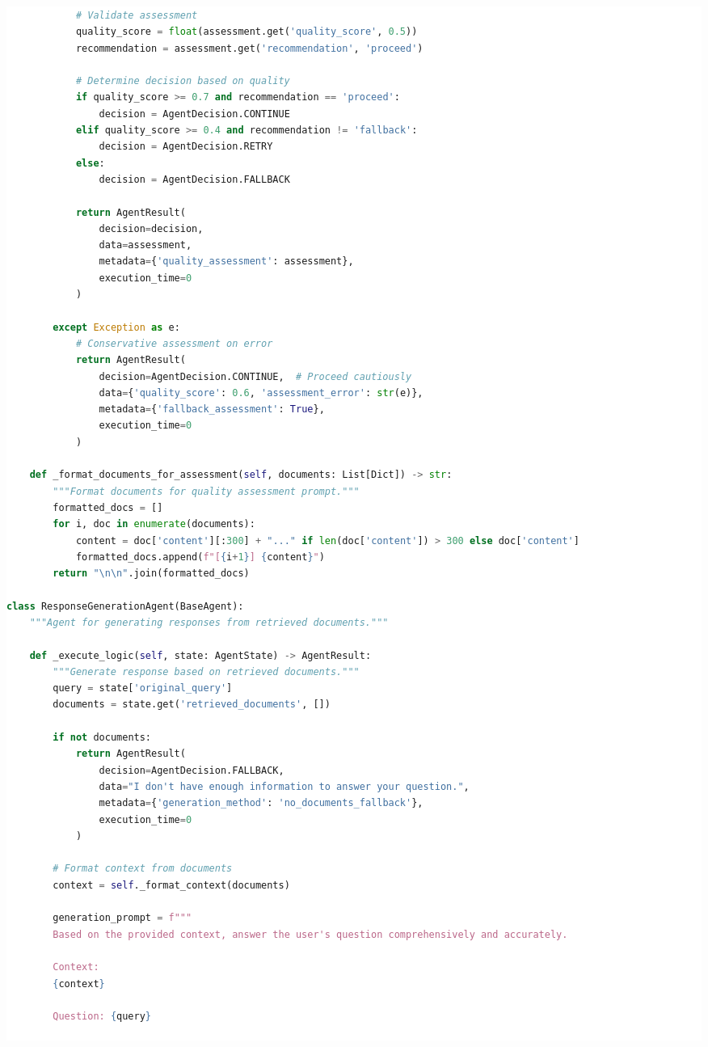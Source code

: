 ```python
            # Validate assessment
            quality_score = float(assessment.get('quality_score', 0.5))
            recommendation = assessment.get('recommendation', 'proceed')
            
            # Determine decision based on quality
            if quality_score >= 0.7 and recommendation == 'proceed':
                decision = AgentDecision.CONTINUE
            elif quality_score >= 0.4 and recommendation != 'fallback':
                decision = AgentDecision.RETRY
            else:
                decision = AgentDecision.FALLBACK
            
            return AgentResult(
                decision=decision,
                data=assessment,
                metadata={'quality_assessment': assessment},
                execution_time=0
            )
            
        except Exception as e:
            # Conservative assessment on error
            return AgentResult(
                decision=AgentDecision.CONTINUE,  # Proceed cautiously
                data={'quality_score': 0.6, 'assessment_error': str(e)},
                metadata={'fallback_assessment': True},
                execution_time=0
            )
    
    def _format_documents_for_assessment(self, documents: List[Dict]) -> str:
        """Format documents for quality assessment prompt."""
        formatted_docs = []
        for i, doc in enumerate(documents):
            content = doc['content'][:300] + "..." if len(doc['content']) > 300 else doc['content']
            formatted_docs.append(f"[{i+1}] {content}")
        return "\n\n".join(formatted_docs)

class ResponseGenerationAgent(BaseAgent):
    """Agent for generating responses from retrieved documents."""
    
    def _execute_logic(self, state: AgentState) -> AgentResult:
        """Generate response based on retrieved documents."""
        query = state['original_query']
        documents = state.get('retrieved_documents', [])
        
        if not documents:
            return AgentResult(
                decision=AgentDecision.FALLBACK,
                data="I don't have enough information to answer your question.",
                metadata={'generation_method': 'no_documents_fallback'},
                execution_time=0
            )
        
        # Format context from documents
        context = self._format_context(documents)
        
        generation_prompt = f"""
        Based on the provided context, answer the user's question comprehensively and accurately.
        
        Context:
        {context}
        
        Question: {query}
        
```